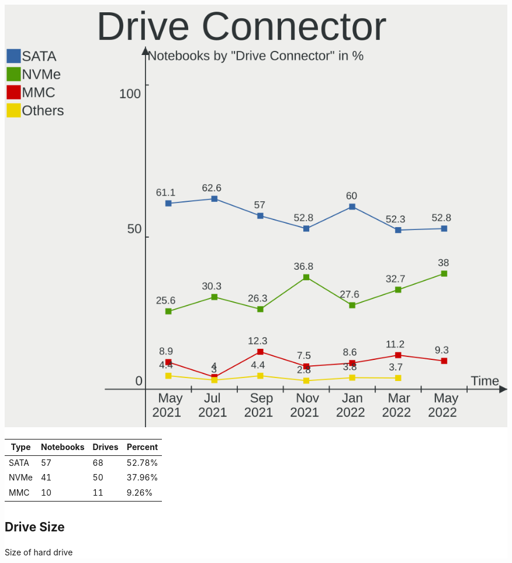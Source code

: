 ![Drive Connector](./images/line_chart/drive_bus.svg)

| Type | Notebooks | Drives | Percent |
|------|-----------|--------|---------|
| SATA | 57        | 68     | 52.78%  |
| NVMe | 41        | 50     | 37.96%  |
| MMC  | 10        | 11     | 9.26%   |

Drive Size
----------

Size of hard drive
